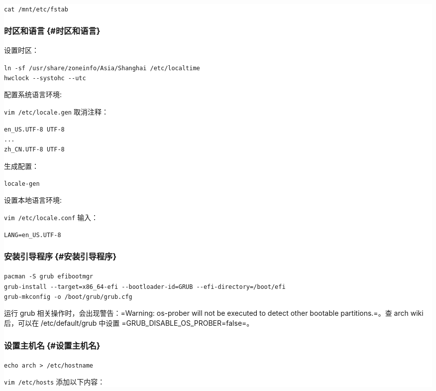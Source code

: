 ```text
cat /mnt/etc/fstab
```


### 时区和语言 {#时区和语言}

设置时区：

```text
ln -sf /usr/share/zoneinfo/Asia/Shanghai /etc/localtime
hwclock --systohc --utc
```

配置系统语言环境:

`vim /etc/locale.gen` 取消注释：

```text
en_US.UTF-8 UTF-8
...
zh_CN.UTF-8 UTF-8
```

生成配置：

```text
locale-gen
```

设置本地语言环境:

`vim /etc/locale.conf` 输入：

```text
LANG=en_US.UTF-8
```


### 安装引导程序 {#安装引导程序}

```text
pacman -S grub efibootmgr
grub-install --target=x86_64-efi --bootloader-id=GRUB --efi-directory=/boot/efi
grub-mkconfig -o /boot/grub/grub.cfg
```

运行 grub
相关操作时，会出现警告：=Warning: os-prober will not be executed to detect other bootable partitions.=。查
arch wiki 后，可以在 /etc/default/grub 中设置
=GRUB_DISABLE_OS_PROBER=false=。


### 设置主机名 {#设置主机名}

```text
echo arch > /etc/hostname
```

`vim /etc/hosts` 添加以下内容：
